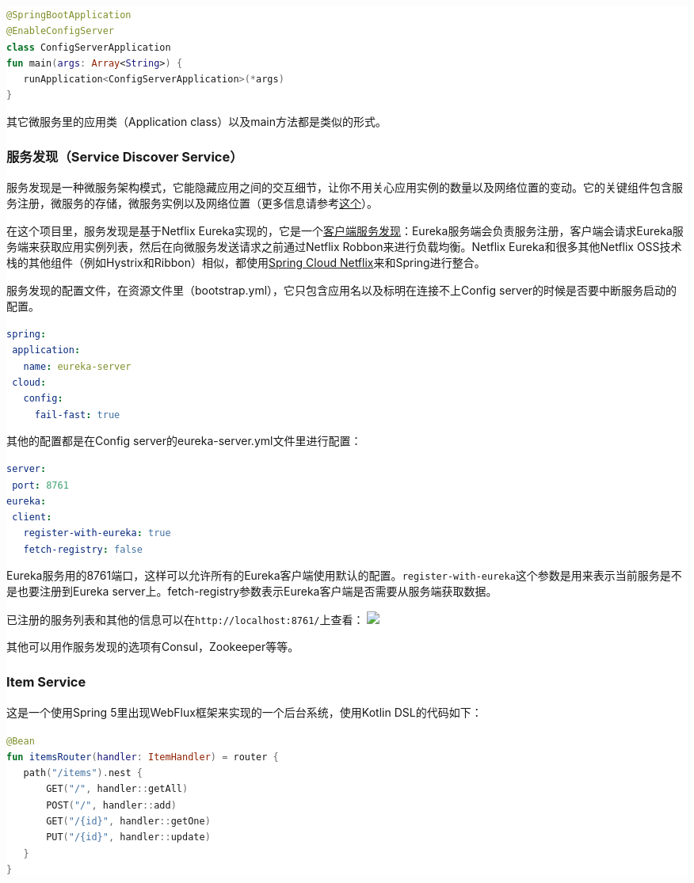 ```Kotlin
@SpringBootApplication
@EnableConfigServer
class ConfigServerApplication
fun main(args: Array<String>) {
   runApplication<ConfigServerApplication>(*args)
}
```
其它微服务里的应用类（Application class）以及main方法都是类似的形式。

### 服务发现（Service Discover Service）

服务发现是一种微服务架构模式，它能隐藏应用之间的交互细节，让你不用关心应用实例的数量以及网络位置的变动。它的关键组件包含服务注册，微服务的存储，微服务实例以及网络位置（更多信息请参考[这个](https://microservices.io/patterns/service-registry.html)）。

在这个项目里，服务发现是基于Netflix Eureka实现的，它是一个[客户端服务发现](https://microservices.io/patterns/client-side-discovery.html)：Eureka服务端会负责服务注册，客户端会请求Eureka服务端来获取应用实例列表，然后在向微服务发送请求之前通过Netflix Robbon来进行负载均衡。Netflix Eureka和很多其他Netflix OSS技术栈的其他组件（例如Hystrix和Ribbon）相似，都使用[Spring Cloud Netflix](https://spring.io/projects/spring-cloud-netflix)来和Spring进行整合。

服务发现的配置文件，在资源文件里（bootstrap.yml），它只包含应用名以及标明在连接不上Config server的时候是否要中断服务启动的配置。

```yml
spring:
 application:
   name: eureka-server
 cloud:
   config:
     fail-fast: true
```
其他的配置都是在Config server的eureka-server.yml文件里进行配置：

```yml
server:
 port: 8761
eureka:
 client:
   register-with-eureka: true
   fetch-registry: false
```
Eureka服务用的8761端口，这样可以允许所有的Eureka客户端使用默认的配置。`register-with-eureka`这个参数是用来表示当前服务是不是也要注册到Eureka server上。fetch-registry参数表示Eureka客户端是否需要从服务端获取数据。

已注册的服务列表和其他的信息可以在`http://localhost:8761/`上查看：
![](http://image.itluobo.com/15467094654182.png-itluobo)

其他可以用作服务发现的选项有Consul，Zookeeper等等。

### Item Service
这是一个使用Spring 5里出现WebFlux框架来实现的一个后台系统，使用Kotlin DSL的代码如下：


```Kotlin
@Bean
fun itemsRouter(handler: ItemHandler) = router {
   path("/items").nest {
       GET("/", handler::getAll)
       POST("/", handler::add)
       GET("/{id}", handler::getOne)
       PUT("/{id}", handler::update)
   }
}
```
